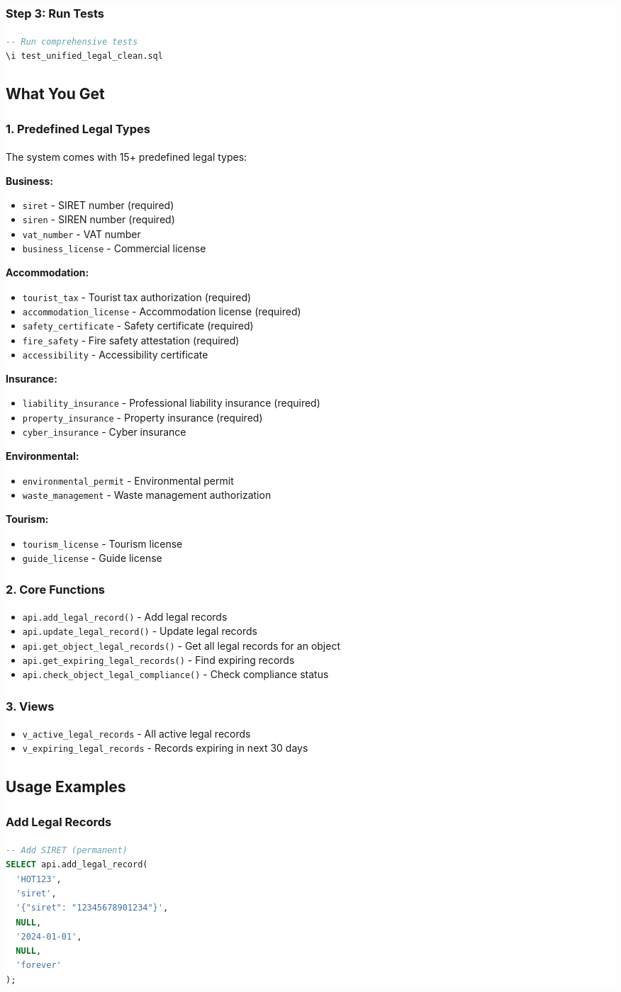 ### Step 3: Run Tests
```sql
-- Run comprehensive tests
\i test_unified_legal_clean.sql
```

## What You Get

### 1. Predefined Legal Types
The system comes with 15+ predefined legal types:

**Business:**
- `siret` - SIRET number (required)
- `siren` - SIREN number (required)
- `vat_number` - VAT number
- `business_license` - Commercial license

**Accommodation:**
- `tourist_tax` - Tourist tax authorization (required)
- `accommodation_license` - Accommodation license (required)
- `safety_certificate` - Safety certificate (required)
- `fire_safety` - Fire safety attestation (required)
- `accessibility` - Accessibility certificate

**Insurance:**
- `liability_insurance` - Professional liability insurance (required)
- `property_insurance` - Property insurance (required)
- `cyber_insurance` - Cyber insurance

**Environmental:**
- `environmental_permit` - Environmental permit
- `waste_management` - Waste management authorization

**Tourism:**
- `tourism_license` - Tourism license
- `guide_license` - Guide license

### 2. Core Functions
- `api.add_legal_record()` - Add legal records
- `api.update_legal_record()` - Update legal records
- `api.get_object_legal_records()` - Get all legal records for an object
- `api.get_expiring_legal_records()` - Find expiring records
- `api.check_object_legal_compliance()` - Check compliance status

### 3. Views
- `v_active_legal_records` - All active legal records
- `v_expiring_legal_records` - Records expiring in next 30 days

## Usage Examples

### Add Legal Records
```sql
-- Add SIRET (permanent)
SELECT api.add_legal_record(
  'HOT123',
  'siret',
  '{"siret": "12345678901234"}',
  NULL,
  '2024-01-01',
  NULL,
  'forever'
);

```